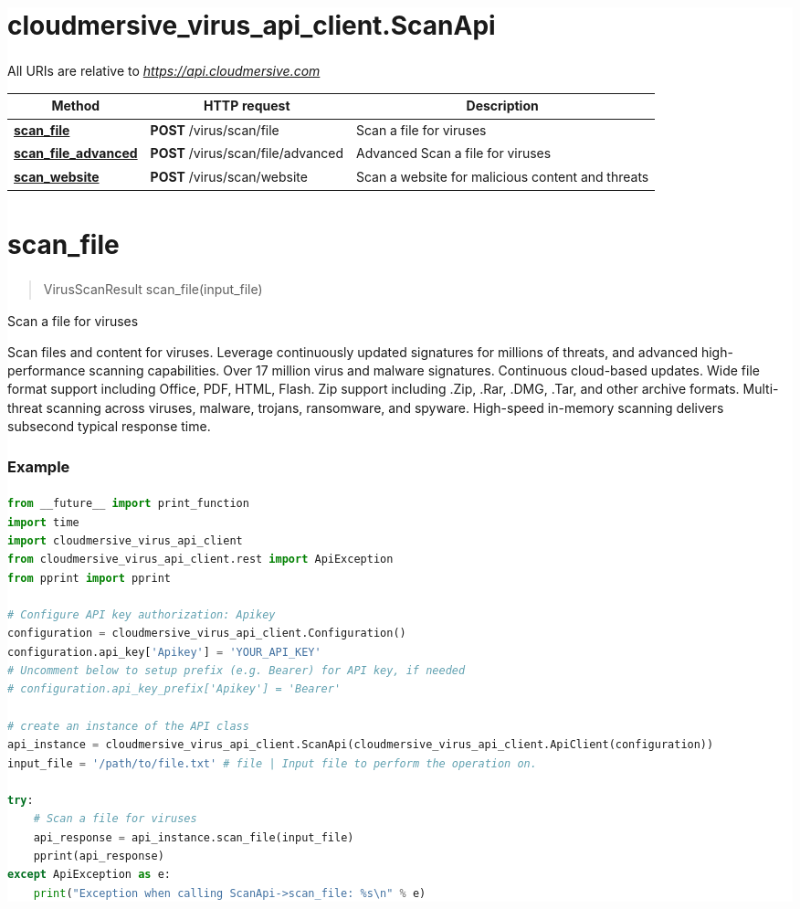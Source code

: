 # cloudmersive_virus_api_client.ScanApi

All URIs are relative to *https://api.cloudmersive.com*

Method | HTTP request | Description
------------- | ------------- | -------------
[**scan_file**](ScanApi.md#scan_file) | **POST** /virus/scan/file | Scan a file for viruses
[**scan_file_advanced**](ScanApi.md#scan_file_advanced) | **POST** /virus/scan/file/advanced | Advanced Scan a file for viruses
[**scan_website**](ScanApi.md#scan_website) | **POST** /virus/scan/website | Scan a website for malicious content and threats


# **scan_file**
> VirusScanResult scan_file(input_file)

Scan a file for viruses

Scan files and content for viruses. Leverage continuously updated signatures for millions of threats, and advanced high-performance scanning capabilities.  Over 17 million virus and malware signatures.  Continuous cloud-based updates.  Wide file format support including Office, PDF, HTML, Flash.  Zip support including .Zip, .Rar, .DMG, .Tar, and other archive formats.  Multi-threat scanning across viruses, malware, trojans, ransomware, and spyware.  High-speed in-memory scanning delivers subsecond typical response time.

### Example
```python
from __future__ import print_function
import time
import cloudmersive_virus_api_client
from cloudmersive_virus_api_client.rest import ApiException
from pprint import pprint

# Configure API key authorization: Apikey
configuration = cloudmersive_virus_api_client.Configuration()
configuration.api_key['Apikey'] = 'YOUR_API_KEY'
# Uncomment below to setup prefix (e.g. Bearer) for API key, if needed
# configuration.api_key_prefix['Apikey'] = 'Bearer'

# create an instance of the API class
api_instance = cloudmersive_virus_api_client.ScanApi(cloudmersive_virus_api_client.ApiClient(configuration))
input_file = '/path/to/file.txt' # file | Input file to perform the operation on.

try:
    # Scan a file for viruses
    api_response = api_instance.scan_file(input_file)
    pprint(api_response)
except ApiException as e:
    print("Exception when calling ScanApi->scan_file: %s\n" % e)
```
